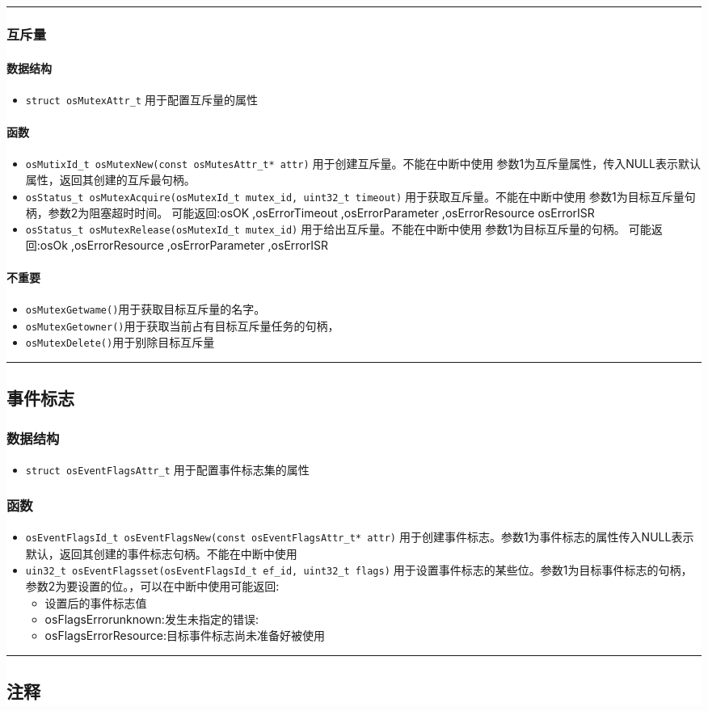 ___
### 互斥量
#### 数据结构
- `struct osMutexAttr_t` 用于配置互斥量的属性
#### 函数
- `osMutixId_t osMutexNew(const osMutesAttr_t* attr)`
用于创建互斥量。不能在中断中使用
参数1为互斥量属性，传入NULL表示默认属性，返回其创建的互斥最句柄。
- `osStatus_t osMutexAcquire(osMutexId_t mutex_id, uint32_t timeout)`
用于获取互斥量。不能在中断中使用
参数1为目标互斥量句柄，参数2为阻塞超时时间。
可能返回:osOK ,osErrorTimeout ,osErrorParameter ,osErrorResource osErrorISR
- `osStatus_t osMutexRelease(osMutexId_t mutex_id)`
用于给出互斥量。不能在中断中使用
参数1为目标互斥量的句柄。
可能返回:osOk ,osErrorResource ,osErrorParameter ,osErrorISR

#### 不重要
- `osMutexGetwame()`用于获取目标互斥量的名字。
- `osMutexGetowner()`用于获取当前占有目标互斥量任务的句柄，
- `osMutexDelete()`用于别除目标互斥量



___
## 事件标志
### 数据结构
- `struct osEventFlagsAttr_t` 用于配置事件标志集的属性
### 函数
- `osEventFlagsId_t osEventFlagsNew(const osEventFlagsAttr_t* attr)`
用于创建事件标志。参数1为事件标志的属性传入NULL表示默认，返回其创建的事件标志句柄。不能在中断中使用
- `uin32_t osEventFlagsset(osEventFlagsId_t ef_id, uint32_t flags)`
	用于设置事件标志的某些位。参数1为目标事件标志的句柄，参数2为要设置的位。，可以在中断中使用可能返回:
	- 设置后的事件标志值
	- osFlagsErrorunknown:发生未指定的错误:
	- osFlagsErrorResource:目标事件标志尚未准备好被使用



___




## 注释

[^1]:`获取和给出为信号量术语的转译，分别等同于P(S)和V(S)。P 源自荷兰语 Parseren，即英语的 Pass;V源自荷兰语 Verhoog，即英语的 Increment。P(S)N(S)操作是信号量的两个原子操作，S 为信号量 Semaphore。`